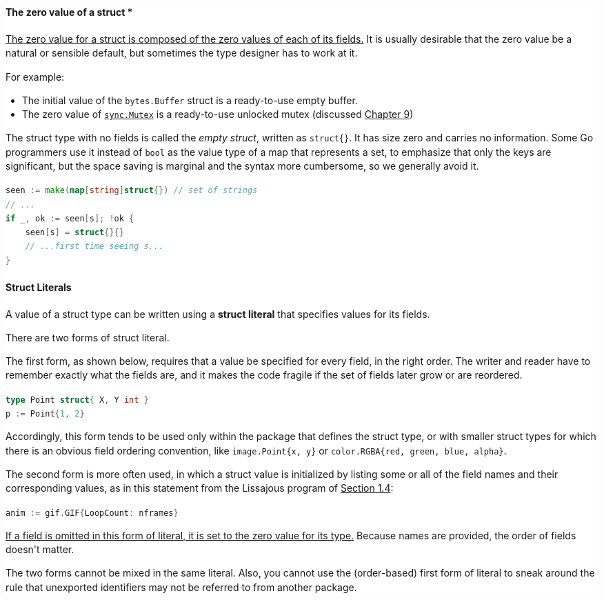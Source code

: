 #### The zero value of a struct *

<u>The zero value for a struct is composed of the zero values of each of its fields.</u> It is usually desirable that the zero value be a natural or sensible default, but sometimes the type designer has to work at it.

For example:

* The initial value of the `bytes.Buffer` struct is a ready-to-use empty buffer.
* The zero value of [`sync.Mutex`](https://golang.org/pkg/sync/#Mutex) is a ready-to-use unlocked mutex (discussed [Chapter 9](ch9.md))

The struct type with no fields is called the *empty struct*, written as `struct{}`. It has size zero and carries no information. Some Go programmers use it instead of `bool` as the value type of a map that represents a set, to emphasize that only the keys are significant, but the space saving is marginal and the syntax more cumbersome, so we generally avoid it.

```go
seen := make(map[string]struct{}) // set of strings
// ...
if _, ok := seen[s]; !ok {
	seen[s] = struct{}{}
	// ...first time seeing s...
}
```

#### Struct Literals

A value of a struct type can be written using a **struct literal** that specifies values for its fields.

There are two forms of struct literal.

The first form, as shown below, requires that a value be specified for every field, in the right order. The writer and reader have to remember exactly what the fields are, and it makes the code fragile if the set of fields later grow or are reordered.


```go
type Point struct{ X, Y int }
p := Point{1, 2}
```

Accordingly, this form tends to be used only within the package that defines the struct type, or with smaller struct types for which there is an obvious field ordering convention, like `image.Point{x, y}` or `color.RGBA{red, green, blue, alpha}`.

The second form is more often used, in which a struct value is initialized by listing some or all of the field names and their corresponding values, as in this statement from the Lissajous program of [Section 1.4](ch1.md#animated-gifs):

```go
anim := gif.GIF{LoopCount: nframes}
```

<u>If a field is omitted in this form of literal, it is set to the zero value for its type.</u> Because names are provided, the order of fields doesn't matter.

The two forms cannot be mixed in the same literal. Also, you cannot use the (order-based) first form of literal to sneak around the rule that unexported identifiers may not be referred to from another package.

